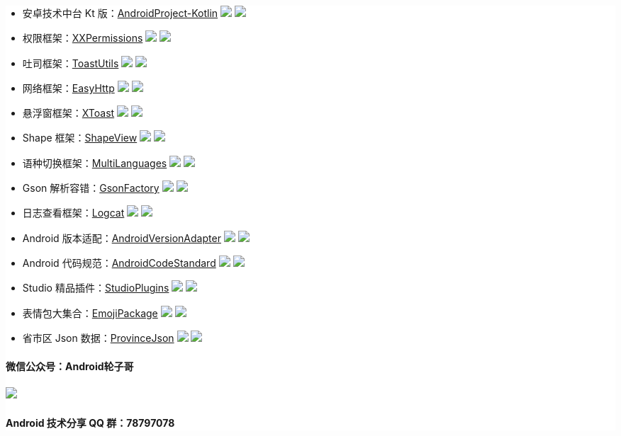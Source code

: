 * 安卓技术中台 Kt 版：[AndroidProject-Kotlin](https://github.com/getActivity/AndroidProject-Kotlin) ![](https://img.shields.io/github/stars/getActivity/AndroidProject-Kotlin.svg) ![](https://img.shields.io/github/forks/getActivity/AndroidProject-Kotlin.svg)

* 权限框架：[XXPermissions](https://github.com/getActivity/XXPermissions) ![](https://img.shields.io/github/stars/getActivity/XXPermissions.svg) ![](https://img.shields.io/github/forks/getActivity/XXPermissions.svg)

* 吐司框架：[ToastUtils](https://github.com/getActivity/ToastUtils) ![](https://img.shields.io/github/stars/getActivity/ToastUtils.svg) ![](https://img.shields.io/github/forks/getActivity/ToastUtils.svg)

* 网络框架：[EasyHttp](https://github.com/getActivity/EasyHttp) ![](https://img.shields.io/github/stars/getActivity/EasyHttp.svg) ![](https://img.shields.io/github/forks/getActivity/EasyHttp.svg)

* 悬浮窗框架：[XToast](https://github.com/getActivity/XToast) ![](https://img.shields.io/github/stars/getActivity/XToast.svg) ![](https://img.shields.io/github/forks/getActivity/XToast.svg)

* Shape 框架：[ShapeView](https://github.com/getActivity/ShapeView) ![](https://img.shields.io/github/stars/getActivity/ShapeView.svg) ![](https://img.shields.io/github/forks/getActivity/ShapeView.svg)

* 语种切换框架：[MultiLanguages](https://github.com/getActivity/MultiLanguages) ![](https://img.shields.io/github/stars/getActivity/MultiLanguages.svg) ![](https://img.shields.io/github/forks/getActivity/MultiLanguages.svg)

* Gson 解析容错：[GsonFactory](https://github.com/getActivity/GsonFactory) ![](https://img.shields.io/github/stars/getActivity/GsonFactory.svg) ![](https://img.shields.io/github/forks/getActivity/GsonFactory.svg)

* 日志查看框架：[Logcat](https://github.com/getActivity/Logcat) ![](https://img.shields.io/github/stars/getActivity/Logcat.svg) ![](https://img.shields.io/github/forks/getActivity/Logcat.svg)

* Android 版本适配：[AndroidVersionAdapter](https://github.com/getActivity/AndroidVersionAdapter) ![](https://img.shields.io/github/stars/getActivity/AndroidVersionAdapter.svg) ![](https://img.shields.io/github/forks/getActivity/AndroidVersionAdapter.svg)

* Android 代码规范：[AndroidCodeStandard](https://github.com/getActivity/AndroidCodeStandard) ![](https://img.shields.io/github/stars/getActivity/AndroidCodeStandard.svg) ![](https://img.shields.io/github/forks/getActivity/AndroidCodeStandard.svg)

* Studio 精品插件：[StudioPlugins](https://github.com/getActivity/StudioPlugins) ![](https://img.shields.io/github/stars/getActivity/StudioPlugins.svg) ![](https://img.shields.io/github/forks/getActivity/StudioPlugins.svg)

* 表情包大集合：[EmojiPackage](https://github.com/getActivity/EmojiPackage) ![](https://img.shields.io/github/stars/getActivity/EmojiPackage.svg) ![](https://img.shields.io/github/forks/getActivity/EmojiPackage.svg)

* 省市区 Json 数据：[ProvinceJson](https://github.com/getActivity/ProvinceJson) ![](https://img.shields.io/github/stars/getActivity/ProvinceJson.svg) ![](https://img.shields.io/github/forks/getActivity/ProvinceJson.svg)

#### 微信公众号：Android轮子哥

![](https://raw.githubusercontent.com/getActivity/Donate/master/picture/official_ccount.png)

#### Android 技术分享 QQ 群：78797078
